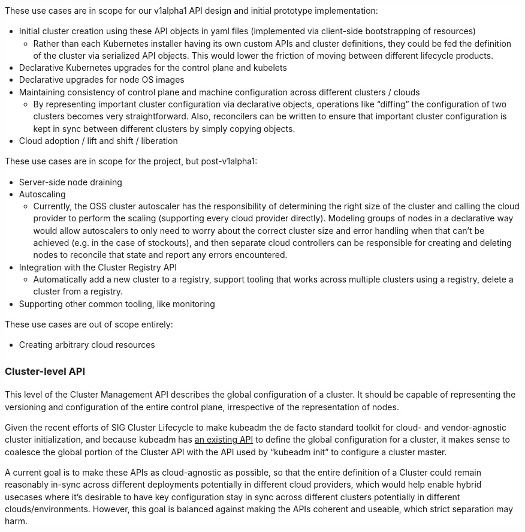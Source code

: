 
These use cases are in scope for our v1alpha1 API design and initial prototype implementation:

* Initial cluster creation using these API objects in yaml files (implemented via client-side bootstrapping of resources)
   * Rather than each Kubernetes installer having its own custom APIs and cluster definitions, they could be fed the definition of the cluster via serialized API objects. This would lower the friction of moving between different lifecycle products.
* Declarative Kubernetes upgrades for the control plane and kubelets
* Declarative upgrades for node OS images
* Maintaining consistency of control plane and machine configuration across different clusters / clouds
   * By representing important cluster configuration via declarative objects, operations like “diffing” the configuration of two clusters becomes very straightforward. Also, reconcilers can be written to ensure that important cluster configuration is kept in sync between different clusters by simply copying objects.
* Cloud adoption / lift and shift / liberation

These use cases are in scope for the project, but post-v1alpha1:

* Server-side node draining
* Autoscaling
   * Currently, the OSS cluster autoscaler has the responsibility of determining the right size of the cluster and calling the cloud provider to perform the scaling (supporting every cloud provider directly). Modeling groups of nodes in a declarative way would allow autoscalers to only need to worry about the correct cluster size and error handling when that can’t be achieved (e.g. in the case of stockouts), and then separate cloud controllers can be responsible for creating and deleting nodes to reconcile that state and report any errors encountered.
* Integration with the Cluster Registry API
   * Automatically add a new cluster to a registry, support tooling that works across multiple clusters using a registry, delete a cluster from a registry.
* Supporting other common tooling, like monitoring

These use cases are out of scope entirely:

* Creating arbitrary cloud resources

### Cluster-level API

This level of the Cluster Management API describes the global configuration of a cluster. It should be capable of representing the versioning and configuration of the entire control plane, irrespective of the representation of nodes.

Given the recent efforts of SIG Cluster Lifecycle to make kubeadm the de facto standard toolkit for cloud- and vendor-agnostic cluster initialization, and because kubeadm has [an existing API](https://github.com/kubernetes/kubernetes/blob/master/cmd/kubeadm/app/apis/kubeadm/v1alpha1/types.go) to define the global configuration for a cluster, it makes sense to coalesce the global portion of the Cluster API with the API used by “kubeadm init” to configure a cluster master.

A current goal is to make these APIs as cloud-agnostic as possible, so that the entire definition of a Cluster could remain reasonably in-sync across different deployments potentially in different cloud providers, which would help enable hybrid usecases where it’s desirable to have key configuration stay in sync across different clusters potentially in different clouds/environments. However, this goal is balanced against making the APIs coherent and useable, which strict separation may harm.
